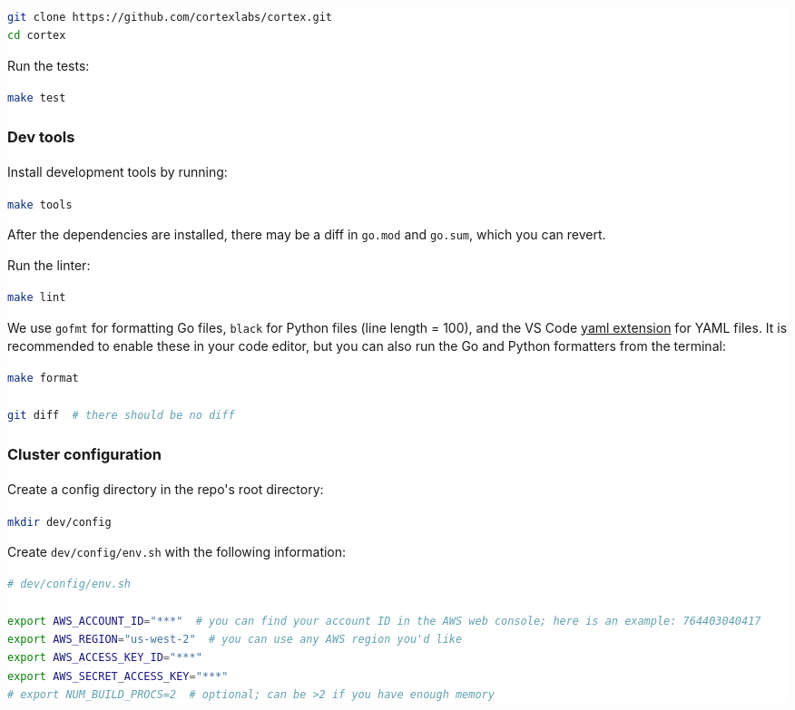 ```bash
git clone https://github.com/cortexlabs/cortex.git
cd cortex
```

Run the tests:

```bash
make test
```

### Dev tools

Install development tools by running:

```bash
make tools
```

After the dependencies are installed, there may be a diff in `go.mod` and `go.sum`, which you can revert.

Run the linter:

```bash
make lint
```

We use `gofmt` for formatting Go files, `black` for Python files \(line length = 100\), and the VS Code [yaml extension](https://marketplace.visualstudio.com/items?itemName=redhat.vscode-yaml) for YAML files. It is recommended to enable these in your code editor, but you can also run the Go and Python formatters from the terminal:

```bash
make format

git diff  # there should be no diff
```

### Cluster configuration

Create a config directory in the repo's root directory:

```bash
mkdir dev/config
```

Create `dev/config/env.sh` with the following information:

```bash
# dev/config/env.sh

export AWS_ACCOUNT_ID="***"  # you can find your account ID in the AWS web console; here is an example: 764403040417
export AWS_REGION="us-west-2"  # you can use any AWS region you'd like
export AWS_ACCESS_KEY_ID="***"
export AWS_SECRET_ACCESS_KEY="***"
# export NUM_BUILD_PROCS=2  # optional; can be >2 if you have enough memory
```
